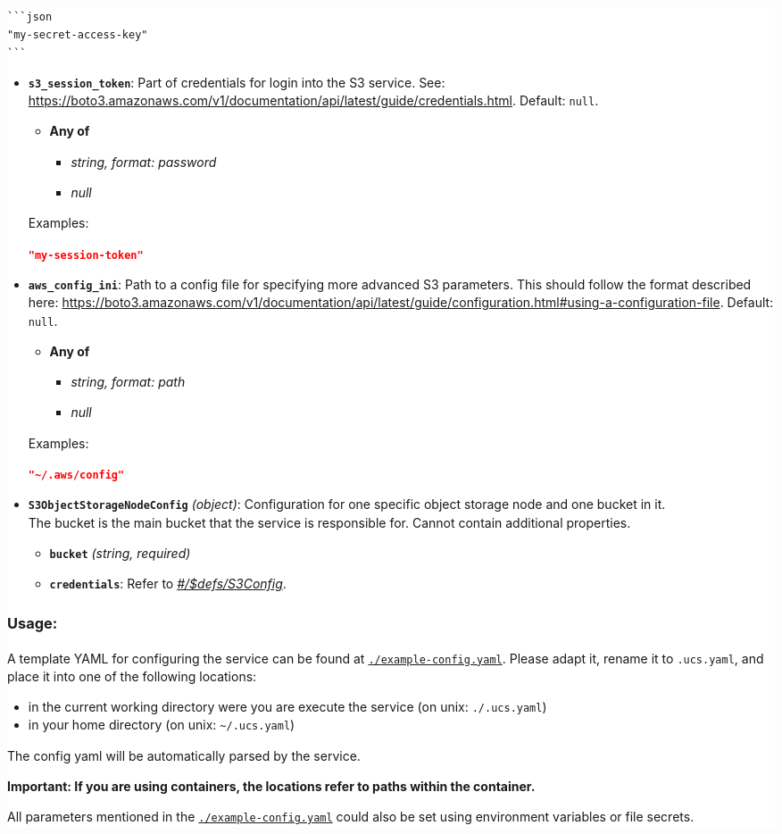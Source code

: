     ```json
    "my-secret-access-key"
    ```


  - **`s3_session_token`**: Part of credentials for login into the S3 service. See: https://boto3.amazonaws.com/v1/documentation/api/latest/guide/credentials.html. Default: `null`.

    - **Any of**

      - *string, format: password*

      - *null*


    Examples:

    ```json
    "my-session-token"
    ```


  - **`aws_config_ini`**: Path to a config file for specifying more advanced S3 parameters. This should follow the format described here: https://boto3.amazonaws.com/v1/documentation/api/latest/guide/configuration.html#using-a-configuration-file. Default: `null`.

    - **Any of**

      - *string, format: path*

      - *null*


    Examples:

    ```json
    "~/.aws/config"
    ```


- <a id="%24defs/S3ObjectStorageNodeConfig"></a>**`S3ObjectStorageNodeConfig`** *(object)*: Configuration for one specific object storage node and one bucket in it.<br>  The bucket is the main bucket that the service is responsible for. Cannot contain additional properties.

  - **`bucket`** *(string, required)*

  - **`credentials`**: Refer to *[#/$defs/S3Config](#%24defs/S3Config)*.


### Usage:

A template YAML for configuring the service can be found at
[`./example-config.yaml`](./example-config.yaml).
Please adapt it, rename it to `.ucs.yaml`, and place it into one of the following locations:
- in the current working directory were you are execute the service (on unix: `./.ucs.yaml`)
- in your home directory (on unix: `~/.ucs.yaml`)

The config yaml will be automatically parsed by the service.

**Important: If you are using containers, the locations refer to paths within the container.**

All parameters mentioned in the [`./example-config.yaml`](./example-config.yaml)
could also be set using environment variables or file secrets.
